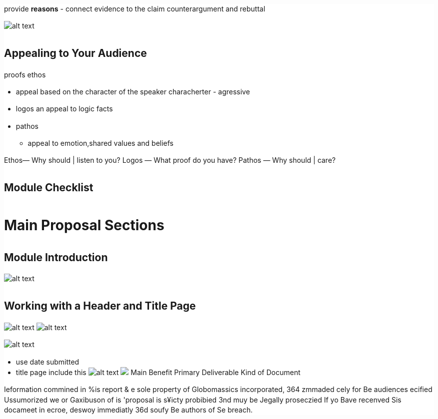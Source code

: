 provide **reasons** - connect evidence to the claim
counterargument and rebuttal

![alt text](images/image-9.png)

## Appealing to Your Audience
proofs
ethos
- appeal based on the character of the speaker
    characherter - agressive

- logos
    an appeal to logic facts 

- pathos
    - appeal to emotion,shared values and beliefs

Ethos— Why should | listen to you?
Logos — What proof do you have?
Pathos — Why should | care?


## Module Checklist

# Main Proposal Sections

## Module Introduction
![alt text](images/image-10.png)

## Working with a Header and Title Page
![alt text](images/image-11.png)
![alt text](images/image-12.png)

![alt text](images/image-13.png)
* use date submitted
* title page
include this
![alt text](images/image-14.png)
![  ](image-34.png)
  Main       Benefit  Primary    Deliverable
Kind of Document

Ieformation commined in %is report & e sole property of Globomassics incorporated,
364 zmmaded cely for Be audiences ecified Ussumorized we or Gaxibuson of is
'proposal is s¥icty probibied 3nd muy be Jegally proseczied If yo Bave recenved Sis
docameet in ecroe, deswoy immediatly 36d soufy Be authors of Se breach.
